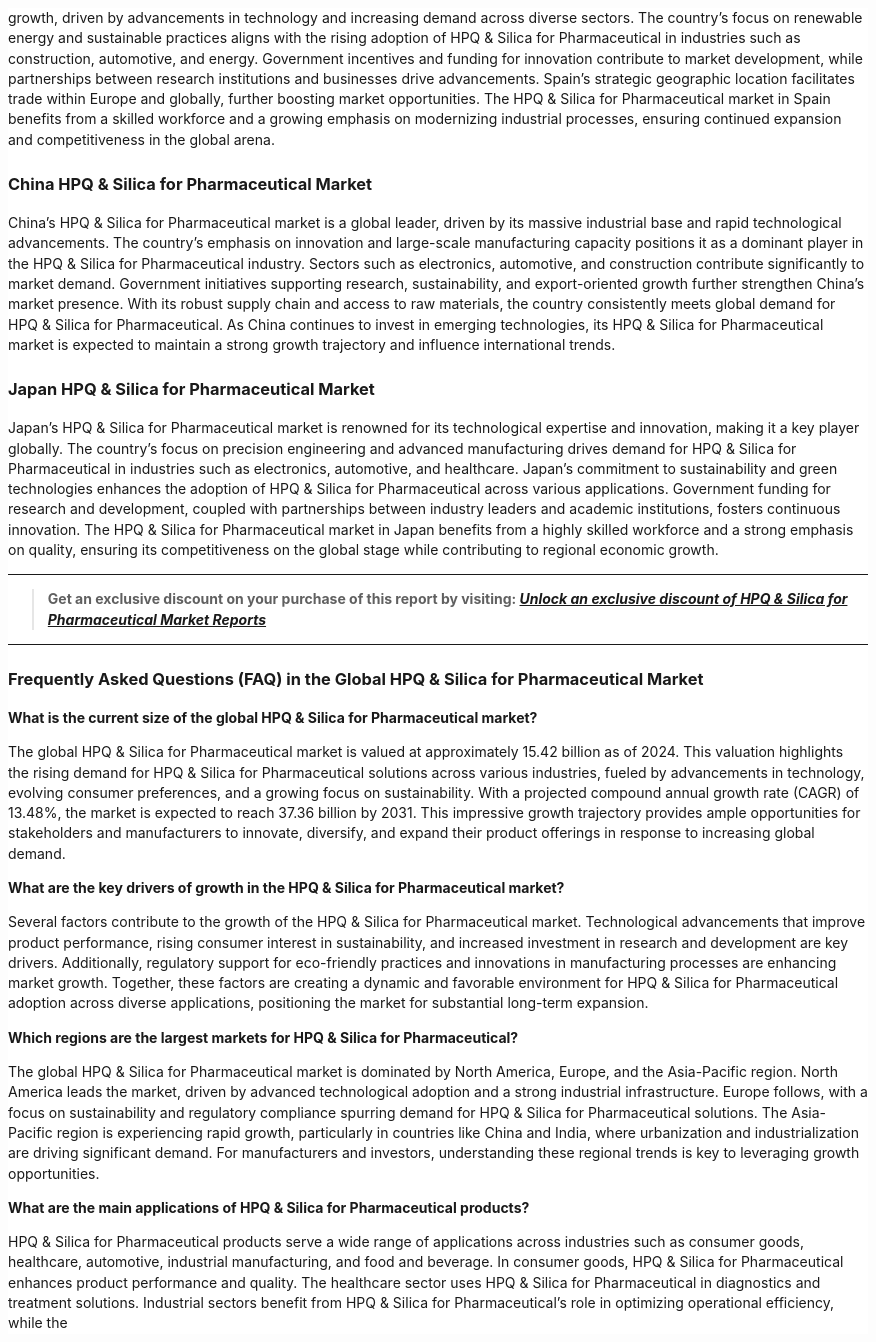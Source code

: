 growth, driven by advancements in technology and increasing demand across diverse sectors. The country&rsquo;s focus on renewable energy and sustainable practices aligns with the rising adoption of HPQ & Silica for Pharmaceutical in industries such as construction, automotive, and energy. Government incentives and funding for innovation contribute to market development, while partnerships between research institutions and businesses drive advancements. Spain&rsquo;s strategic geographic location facilitates trade within Europe and globally, further boosting market opportunities. The HPQ & Silica for Pharmaceutical market in Spain benefits from a skilled workforce and a growing emphasis on modernizing industrial processes, ensuring continued expansion and competitiveness in the global arena.</p><h3>China HPQ & Silica for Pharmaceutical Market</h3><p>China&rsquo;s HPQ & Silica for Pharmaceutical market is a global leader, driven by its massive industrial base and rapid technological advancements. The country&rsquo;s emphasis on innovation and large-scale manufacturing capacity positions it as a dominant player in the HPQ & Silica for Pharmaceutical industry. Sectors such as electronics, automotive, and construction contribute significantly to market demand. Government initiatives supporting research, sustainability, and export-oriented growth further strengthen China&rsquo;s market presence. With its robust supply chain and access to raw materials, the country consistently meets global demand for HPQ & Silica for Pharmaceutical. As China continues to invest in emerging technologies, its HPQ & Silica for Pharmaceutical market is expected to maintain a strong growth trajectory and influence international trends.</p><h3>Japan HPQ & Silica for Pharmaceutical Market</h3><p>Japan&rsquo;s HPQ & Silica for Pharmaceutical market is renowned for its technological expertise and innovation, making it a key player globally. The country&rsquo;s focus on precision engineering and advanced manufacturing drives demand for HPQ & Silica for Pharmaceutical in industries such as electronics, automotive, and healthcare. Japan&rsquo;s commitment to sustainability and green technologies enhances the adoption of HPQ & Silica for Pharmaceutical across various applications. Government funding for research and development, coupled with partnerships between industry leaders and academic institutions, fosters continuous innovation. The HPQ & Silica for Pharmaceutical market in Japan benefits from a highly skilled workforce and a strong emphasis on quality, ensuring its competitiveness on the global stage while contributing to regional economic growth.</p><hr /><blockquote><p><strong>Get an exclusive discount on your purchase of this report by visiting: <em><a href="://marketresearchpulse.com/ask-for-discount/141793?utm_source=Github&amp;utm_medium=025">Unlock an exclusive discount of HPQ & Silica for Pharmaceutical Market Reports</a></em>&nbsp;</strong></p></blockquote><hr /><h3>Frequently Asked Questions (FAQ) in the Global HPQ & Silica for Pharmaceutical Market</h3><p><strong>What is the current size of the global HPQ & Silica for Pharmaceutical market?</strong></p><p>The global HPQ & Silica for Pharmaceutical market is valued at approximately 15.42 billion as of 2024. This valuation highlights the rising demand for HPQ & Silica for Pharmaceutical solutions across various industries, fueled by advancements in technology, evolving consumer preferences, and a growing focus on sustainability. With a projected compound annual growth rate (CAGR) of 13.48%, the market is expected to reach 37.36 billion by 2031. This impressive growth trajectory provides ample opportunities for stakeholders and manufacturers to innovate, diversify, and expand their product offerings in response to increasing global demand.</p><p><strong>What are the key drivers of growth in the HPQ & Silica for Pharmaceutical market?</strong></p><p>Several factors contribute to the growth of the HPQ & Silica for Pharmaceutical market. Technological advancements that improve product performance, rising consumer interest in sustainability, and increased investment in research and development are key drivers. Additionally, regulatory support for eco-friendly practices and innovations in manufacturing processes are enhancing market growth. Together, these factors are creating a dynamic and favorable environment for HPQ & Silica for Pharmaceutical adoption across diverse applications, positioning the market for substantial long-term expansion.</p><p><strong>Which regions are the largest markets for HPQ & Silica for Pharmaceutical?</strong></p><p>The global HPQ & Silica for Pharmaceutical market is dominated by North America, Europe, and the Asia-Pacific region. North America leads the market, driven by advanced technological adoption and a strong industrial infrastructure. Europe follows, with a focus on sustainability and regulatory compliance spurring demand for HPQ & Silica for Pharmaceutical solutions. The Asia-Pacific region is experiencing rapid growth, particularly in countries like China and India, where urbanization and industrialization are driving significant demand. For manufacturers and investors, understanding these regional trends is key to leveraging growth opportunities.</p><p><strong>What are the main applications of HPQ & Silica for Pharmaceutical products?</strong></p><p>HPQ & Silica for Pharmaceutical products serve a wide range of applications across industries such as consumer goods, healthcare, automotive, industrial manufacturing, and food and beverage. In consumer goods, HPQ & Silica for Pharmaceutical enhances product performance and quality. The healthcare sector uses HPQ & Silica for Pharmaceutical in diagnostics and treatment solutions. Industrial sectors benefit from HPQ & Silica for Pharmaceutical&rsquo;s role in optimizing operational efficiency, while the